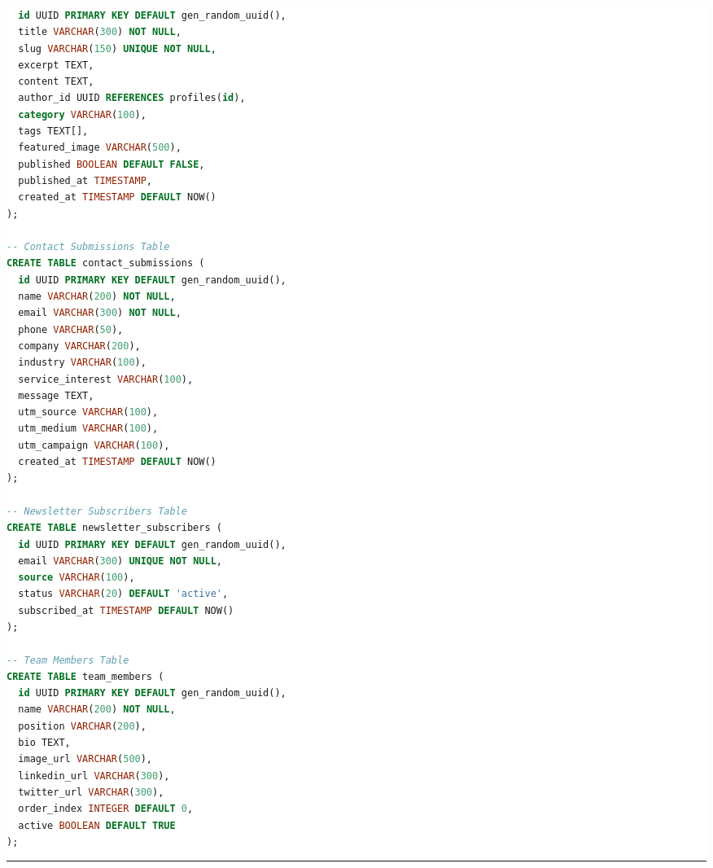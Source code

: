 ```sql
  id UUID PRIMARY KEY DEFAULT gen_random_uuid(),
  title VARCHAR(300) NOT NULL,
  slug VARCHAR(150) UNIQUE NOT NULL,
  excerpt TEXT,
  content TEXT,
  author_id UUID REFERENCES profiles(id),
  category VARCHAR(100),
  tags TEXT[],
  featured_image VARCHAR(500),
  published BOOLEAN DEFAULT FALSE,
  published_at TIMESTAMP,
  created_at TIMESTAMP DEFAULT NOW()
);

-- Contact Submissions Table
CREATE TABLE contact_submissions (
  id UUID PRIMARY KEY DEFAULT gen_random_uuid(),
  name VARCHAR(200) NOT NULL,
  email VARCHAR(300) NOT NULL,
  phone VARCHAR(50),
  company VARCHAR(200),
  industry VARCHAR(100),
  service_interest VARCHAR(100),
  message TEXT,
  utm_source VARCHAR(100),
  utm_medium VARCHAR(100),
  utm_campaign VARCHAR(100),
  created_at TIMESTAMP DEFAULT NOW()
);

-- Newsletter Subscribers Table
CREATE TABLE newsletter_subscribers (
  id UUID PRIMARY KEY DEFAULT gen_random_uuid(),
  email VARCHAR(300) UNIQUE NOT NULL,
  source VARCHAR(100),
  status VARCHAR(20) DEFAULT 'active',
  subscribed_at TIMESTAMP DEFAULT NOW()
);

-- Team Members Table
CREATE TABLE team_members (
  id UUID PRIMARY KEY DEFAULT gen_random_uuid(),
  name VARCHAR(200) NOT NULL,
  position VARCHAR(200),
  bio TEXT,
  image_url VARCHAR(500),
  linkedin_url VARCHAR(300),
  twitter_url VARCHAR(300),
  order_index INTEGER DEFAULT 0,
  active BOOLEAN DEFAULT TRUE
);
```

---